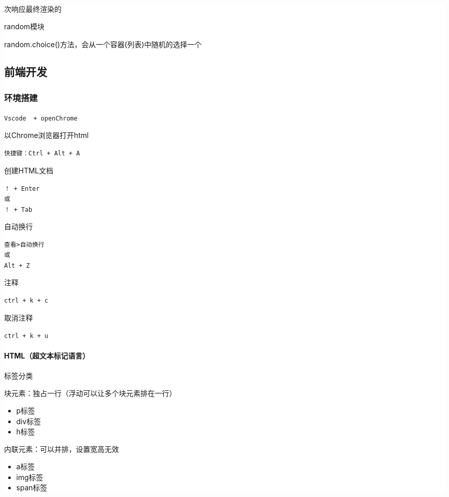 次响应最终渲染的

random模块

random.choice()方法，会从一个容器(列表)中随机的选择一个		

## 前端开发

### 环境搭建

```
Vscode  + openChrome
```

以Chrome浏览器打开html

```
快捷键：Ctrl + Alt + A
```

创建HTML文档

```
！ + Enter  
或
！ + Tab
```

自动换行

```
查看>自动换行 
或
Alt + Z
```

注释

```
ctrl + k + c
```

取消注释

```
ctrl + k + u
```

#### HTML（超文本标记语言）

标签分类

块元素：独占一行（浮动可以让多个块元素排在一行）

- p标签
- div标签
- h标签

内联元素：可以并排，设置宽高无效

- a标签
- img标签
- span标签
